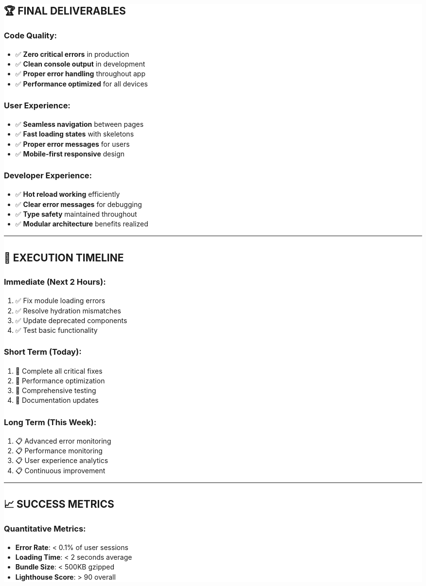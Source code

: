 
## **🏆 FINAL DELIVERABLES**

### **Code Quality:**
- ✅ **Zero critical errors** in production
- ✅ **Clean console output** in development
- ✅ **Proper error handling** throughout app
- ✅ **Performance optimized** for all devices

### **User Experience:**
- ✅ **Seamless navigation** between pages
- ✅ **Fast loading states** with skeletons
- ✅ **Proper error messages** for users
- ✅ **Mobile-first responsive** design

### **Developer Experience:**
- ✅ **Hot reload working** efficiently
- ✅ **Clear error messages** for debugging
- ✅ **Type safety** maintained throughout
- ✅ **Modular architecture** benefits realized

---

## **🎯 EXECUTION TIMELINE**

### **Immediate (Next 2 Hours):**
1. ✅ Fix module loading errors
2. ✅ Resolve hydration mismatches
3. ✅ Update deprecated components
4. ✅ Test basic functionality

### **Short Term (Today):**
1. 🔄 Complete all critical fixes
2. 🔄 Performance optimization
3. 🔄 Comprehensive testing
4. 🔄 Documentation updates

### **Long Term (This Week):**
1. 📋 Advanced error monitoring
2. 📋 Performance monitoring
3. 📋 User experience analytics
4. 📋 Continuous improvement

---

## **📈 SUCCESS METRICS**

### **Quantitative Metrics:**
- **Error Rate**: < 0.1% of user sessions
- **Loading Time**: < 2 seconds average
- **Bundle Size**: < 500KB gzipped
- **Lighthouse Score**: > 90 overall
